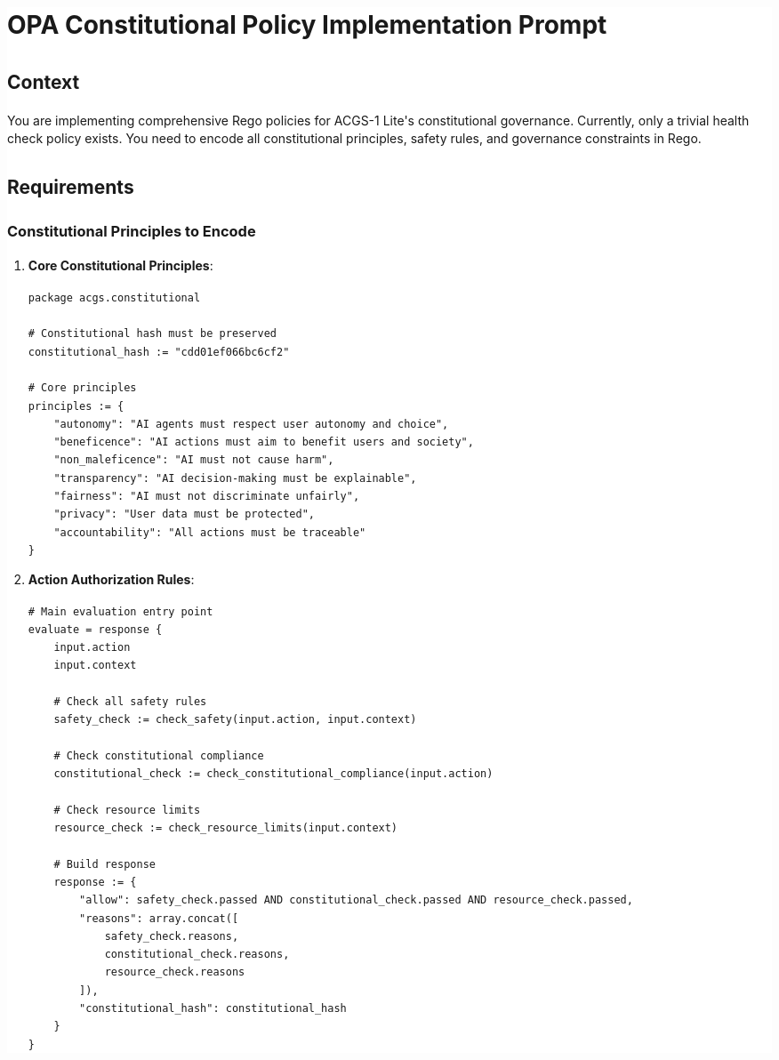 # OPA Constitutional Policy Implementation Prompt

## Context

You are implementing comprehensive Rego policies for ACGS-1 Lite's constitutional governance. Currently, only a trivial health check policy exists. You need to encode all constitutional principles, safety rules, and governance constraints in Rego.

## Requirements

### Constitutional Principles to Encode

1. **Core Constitutional Principles**:

   ```rego
   package acgs.constitutional

   # Constitutional hash must be preserved
   constitutional_hash := "cdd01ef066bc6cf2"

   # Core principles
   principles := {
       "autonomy": "AI agents must respect user autonomy and choice",
       "beneficence": "AI actions must aim to benefit users and society",
       "non_maleficence": "AI must not cause harm",
       "transparency": "AI decision-making must be explainable",
       "fairness": "AI must not discriminate unfairly",
       "privacy": "User data must be protected",
       "accountability": "All actions must be traceable"
   }
   ```

2. **Action Authorization Rules**:

   ```rego
   # Main evaluation entry point
   evaluate = response {
       input.action
       input.context

       # Check all safety rules
       safety_check := check_safety(input.action, input.context)

       # Check constitutional compliance
       constitutional_check := check_constitutional_compliance(input.action)

       # Check resource limits
       resource_check := check_resource_limits(input.context)

       # Build response
       response := {
           "allow": safety_check.passed AND constitutional_check.passed AND resource_check.passed,
           "reasons": array.concat([
               safety_check.reasons,
               constitutional_check.reasons,
               resource_check.reasons
           ]),
           "constitutional_hash": constitutional_hash
       }
   }
   ```
